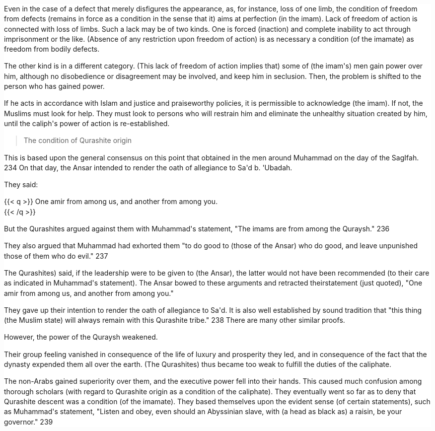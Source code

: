 Even in the case of a defect that merely disfigures the appearance, as, for instance, loss of one limb, the condition of freedom from defects (remains in force as a condition in the sense that it) aims at perfection (in the imam).
Lack of freedom of action is connected with loss of limbs. Such a lack may be of two kinds. One is forced (inaction) and complete inability to act through imprisonment or the like. (Absence of any restriction upon freedom of action) is as
necessary a condition (of the imamate) as freedom from bodily defects. 

The other kind is in a different category. (This lack of freedom of action implies that) some of (the imam's) men gain power over him, although no disobedience or disagreement may be involved, and keep him in seclusion. Then, the problem is shifted to the person who has gained power. 

If he acts in accordance with Islam and justice and praiseworthy policies, it is permissible to acknowledge (the imam). If not, the Muslims must look for help. They must look to persons who will restrain him and eliminate the unhealthy situation created by him, until the caliph's power of action is re-established.


> The condition of Qurashite origin

This is based upon the general consensus on this point that obtained in the men around Muhammad on the day of the SagIfah. 234
On that day, the Ansar intended to render the oath of allegiance to Sa'd b. 'Ubadah.

They said:

{{< q >}}
One amir from among us, and another from among you.  
{{< /q >}}

But the Qurashites argued against them with Muhammad's statement, "The imams are from among the Quraysh." 236 

They also argued that Muhammad had exhorted them "to do good to (those of the Ansar) who do good, and leave unpunished those of them who do evil." 237 

The Qurashites) said, if the leadership were to be given to (the Ansar), the latter would not have been recommended (to their care as indicated in Muhammad's statement). The Ansar bowed to these arguments and retracted theirstatement (just quoted), "One amir from among us, and another from among you."

They gave up their intention to render the oath of allegiance to Sa'd. It is also well established by sound tradition that "this thing (the Muslim state) will always remain with this Qurashite tribe." 238 There are many other similar proofs.

However, the power of the Quraysh weakened. 

Their group feeling vanished in consequence of the life of luxury and prosperity they led, and in consequence of the fact that the dynasty expended them all over the earth. (The Qurashites) thus became too weak to fulfill the duties of the caliphate. 

The non-Arabs gained superiority over them, and the executive power fell into their hands. This caused much confusion among thorough scholars (with regard to Qurashite origin as a condition of the caliphate). They eventually went so far as to deny that Qurashite descent was a condition (of the imamate). They based themselves upon the evident sense (of certain statements), such as Muhammad's statement, "Listen and obey, even should an Abyssinian slave, with (a head as black as) a raisin, be your
governor." 239 
